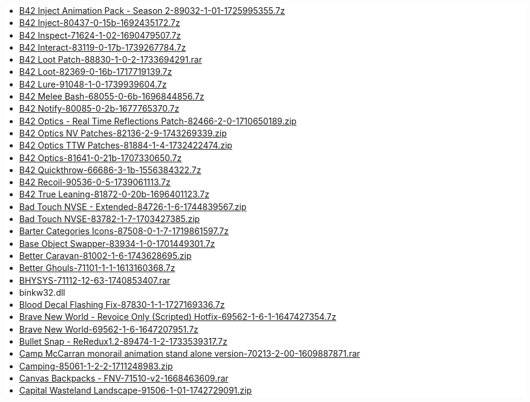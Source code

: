 *  [B42 Inject Animation Pack - Season 2-89032-1-01-1725995355.7z](https://www.nexusmods.com/newvegas/mods/89032/?tab=files&file_id=1000139641)
*  [B42 Inject-80437-0-15b-1692435172.7z](https://www.nexusmods.com/newvegas/mods/80437/?tab=files&file_id=1000115022)
*  [B42 Inspect-71624-1-02-1690479507.7z](https://www.nexusmods.com/newvegas/mods/71624/?tab=files&file_id=1000113726)
*  [B42 Interact-83119-0-17b-1739267784.7z](https://www.nexusmods.com/newvegas/mods/83119/?tab=files&file_id=1000146633)
*  [B42 Loot Patch-88830-1-0-2-1733694291.rar](https://www.nexusmods.com/newvegas/mods/88830/?tab=files&file_id=1000143964)
*  [B42 Loot-82369-0-16b-1717719139.7z](https://www.nexusmods.com/newvegas/mods/82369/?tab=files&file_id=1000133516)
*  [B42 Lure-91048-1-0-1739939604.7z](https://www.nexusmods.com/newvegas/mods/91048/?tab=files&file_id=1000147064)
*  [B42 Melee Bash-68055-0-6b-1696844856.7z](https://www.nexusmods.com/newvegas/mods/68055/?tab=files&file_id=1000117491)
*  [B42 Notify-80085-0-2b-1677765370.7z](https://www.nexusmods.com/newvegas/mods/80085/?tab=files&file_id=1000105778)
*  [B42 Optics - Real Time Reflections Patch-82466-2-0-1710650189.zip](https://www.nexusmods.com/newvegas/mods/82466/?tab=files&file_id=1000125720)
*  [B42 Optics NV Patches-82136-2-9-1743269339.zip](https://www.nexusmods.com/newvegas/mods/82136/?tab=files&file_id=1000149177)
*  [B42 Optics TTW Patches-81884-1-4-1732422474.zip](https://www.nexusmods.com/newvegas/mods/81884/?tab=files&file_id=1000143355)
*  [B42 Optics-81641-0-21b-1707330650.7z](https://www.nexusmods.com/newvegas/mods/81641/?tab=files&file_id=1000123296)
*  [B42 Quickthrow-66686-3-1b-1556384322.7z](https://www.nexusmods.com/newvegas/mods/66686/?tab=files&file_id=1000053463)
*  [B42 Recoil-90536-0-5-1739061113.7z](https://www.nexusmods.com/newvegas/mods/90536/?tab=files&file_id=1000146547)
*  [B42 True Leaning-81872-0-20b-1696401123.7z](https://www.nexusmods.com/newvegas/mods/81872/?tab=files&file_id=1000117278)
*  [Bad Touch NVSE - Extended-84726-1-6-1744839567.zip](https://www.nexusmods.com/newvegas/mods/84726/?tab=files&file_id=1000150311)
*  [Bad Touch NVSE-83782-1-7-1703427385.zip](https://www.nexusmods.com/newvegas/mods/83782/?tab=files&file_id=1000120846)
*  [Barter Categories Icons-87508-0-1-7-1719861597.7z](https://www.nexusmods.com/newvegas/mods/87508/?tab=files&file_id=1000135383)
*  [Base Object Swapper-83934-1-0-1701449301.7z](https://www.nexusmods.com/newvegas/mods/83934/?tab=files&file_id=1000119737)
*  [Better Caravan-81002-1-6-1743628695.zip](https://www.nexusmods.com/newvegas/mods/81002/?tab=files&file_id=1000149485)
*  [Better Ghouls-71101-1-1-1613160368.7z](https://www.nexusmods.com/newvegas/mods/71101/?tab=files&file_id=1000071465)
*  [BHYSYS-71112-12-63-1740853407.rar](https://www.nexusmods.com/newvegas/mods/71112/?tab=files&file_id=1000147596)
*  binkw32.dll
*  [Blood Decal Flashing Fix-87830-1-1-1727169336.7z](https://www.nexusmods.com/newvegas/mods/87830/?tab=files&file_id=1000140291)
*  [Brave New World - Revoice Only (Scripted) Hotfix-69562-1-6-1-1647427354.7z](https://www.nexusmods.com/newvegas/mods/69562/?tab=files&file_id=1000089294)
*  [Brave New World-69562-1-6-1647207951.7z](https://www.nexusmods.com/newvegas/mods/69562/?tab=files&file_id=1000089130)
*  [Bullet Snap - ReRedux1.2-89474-1-2-1733539317.7z](https://www.nexusmods.com/newvegas/mods/89474/?tab=files&file_id=1000143868)
*  [Camp McCarran monorail animation stand alone version-70213-2-00-1609887871.rar](https://www.nexusmods.com/newvegas/mods/70213/?tab=files&file_id=1000069244)
*  [Camping-85061-1-2-2-1711248983.zip](https://www.nexusmods.com/newvegas/mods/85061/?tab=files&file_id=1000126157)
*  [Canvas Backpacks - FNV-71510-v2-1668463609.rar](https://www.nexusmods.com/newvegas/mods/71510/?tab=files&file_id=1000101108)
*  [Capital Wasteland Landscape-91506-1-01-1742729091.zip](https://www.nexusmods.com/newvegas/mods/91506/?tab=files&file_id=1000148799)
